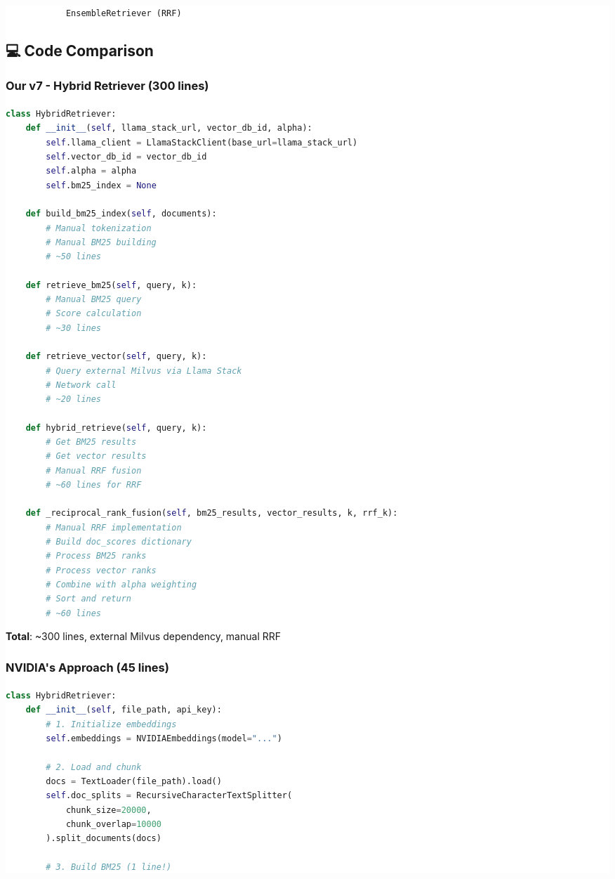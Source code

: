 ```
            EnsembleRetriever (RRF)
```

## 💻 Code Comparison

### Our v7 - Hybrid Retriever (300 lines)

```python
class HybridRetriever:
    def __init__(self, llama_stack_url, vector_db_id, alpha):
        self.llama_client = LlamaStackClient(base_url=llama_stack_url)
        self.vector_db_id = vector_db_id
        self.alpha = alpha
        self.bm25_index = None
        
    def build_bm25_index(self, documents):
        # Manual tokenization
        # Manual BM25 building
        # ~50 lines
        
    def retrieve_bm25(self, query, k):
        # Manual BM25 query
        # Score calculation
        # ~30 lines
        
    def retrieve_vector(self, query, k):
        # Query external Milvus via Llama Stack
        # Network call
        # ~20 lines
        
    def hybrid_retrieve(self, query, k):
        # Get BM25 results
        # Get vector results
        # Manual RRF fusion
        # ~60 lines for RRF
        
    def _reciprocal_rank_fusion(self, bm25_results, vector_results, k, rrf_k):
        # Manual RRF implementation
        # Build doc_scores dictionary
        # Process BM25 ranks
        # Process vector ranks
        # Combine with alpha weighting
        # Sort and return
        # ~60 lines
```

**Total**: ~300 lines, external Milvus dependency, manual RRF

### NVIDIA's Approach (45 lines)

```python
class HybridRetriever:
    def __init__(self, file_path, api_key):
        # 1. Initialize embeddings
        self.embeddings = NVIDIAEmbeddings(model="...")
        
        # 2. Load and chunk
        docs = TextLoader(file_path).load()
        self.doc_splits = RecursiveCharacterTextSplitter(
            chunk_size=20000,
            chunk_overlap=10000
        ).split_documents(docs)
        
        # 3. Build BM25 (1 line!)
```